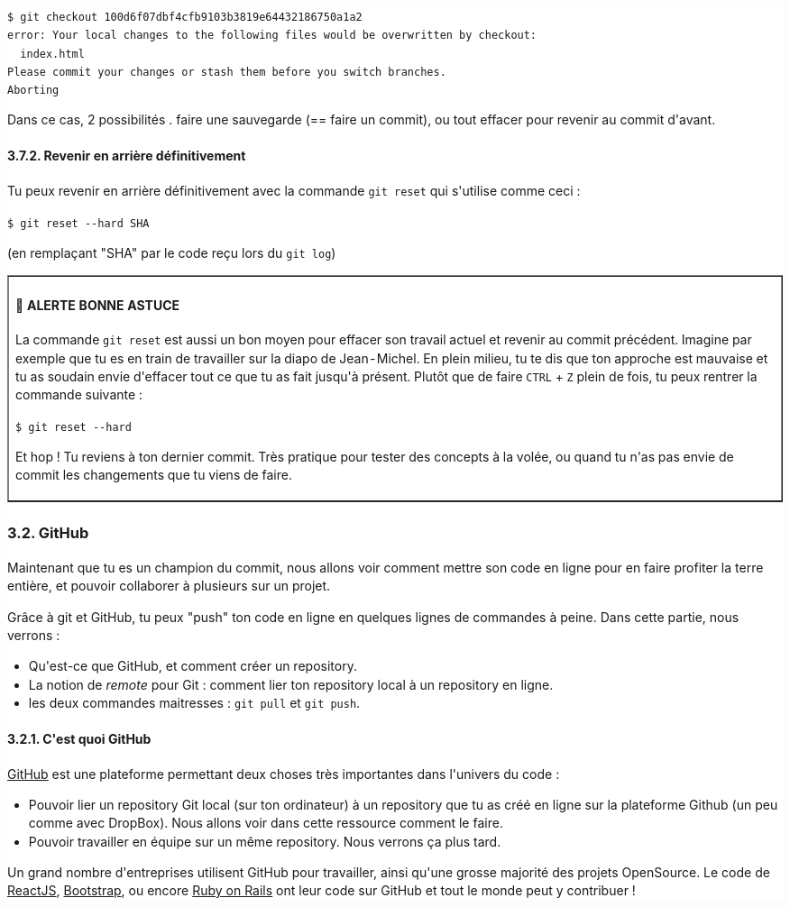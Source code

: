     $ git checkout 100d6f07dbf4cfb9103b3819e64432186750a1a2           
    error: Your local changes to the following files would be overwritten by checkout:
      index.html
    Please commit your changes or stash them before you switch branches.
    Aborting

Dans ce cas, 2 possibilités . faire une sauvegarde (== faire un commit), ou tout effacer pour revenir au commit d'avant.
</td><tr></table>

#### 3.7.2. Revenir en arrière définitivement

Tu peux revenir en arrière définitivement avec la commande `git reset` qui s'utilise comme ceci :
    
    
    $ git reset --hard SHA

(en remplaçant "SHA" par le code reçu lors du `git log`)

<table width="100%" border ="1" cellspacing="1" cellpadding="1"><tr><td>
    
#### 🚀 ALERTE BONNE ASTUCE

La commande `git reset` est aussi un bon moyen pour effacer son travail actuel et revenir au commit précédent. Imagine par exemple que tu es en train de travailler sur la diapo de Jean-Michel. En plein milieu, tu te dis que ton approche est mauvaise et tu as soudain envie d'effacer tout ce que tu as fait jusqu'à présent. Plutôt que de faire `CTRL` \+ `Z` plein de fois, tu peux rentrer la commande suivante :
    
    
    $ git reset --hard

Et hop ! Tu reviens à ton dernier commit. Très pratique pour tester des concepts à la volée, ou quand tu n'as pas envie de commit les changements que tu viens de faire.
</td><tr></table>

### 3.2. GitHub

Maintenant que tu es un champion du commit, nous allons voir comment mettre son code en ligne pour en faire profiter la terre entière, et pouvoir collaborer à plusieurs sur un projet.

Grâce à git et GitHub, tu peux "push" ton code en ligne en quelques lignes de commandes à peine. Dans cette partie, nous verrons :

* Qu'est-ce que GitHub, et comment créer un repository.
* La notion de _remote_ pour Git : comment lier ton repository local à un repository en ligne.
* les deux commandes maitresses : `git pull` et `git push`.

#### 3.2.1. C'est quoi GitHub

[GitHub][6] est une plateforme permettant deux choses très importantes dans l'univers du code :

* Pouvoir lier un repository Git local (sur ton ordinateur) à un repository que tu as créé en ligne sur la plateforme Github (un peu comme avec DropBox). Nous allons voir dans cette ressource comment le faire.
* Pouvoir travailler en équipe sur un même repository. Nous verrons ça plus tard.

Un grand nombre d'entreprises utilisent GitHub pour travailler, ainsi qu'une grosse majorité des projets OpenSource. Le code de [ReactJS][10], [Bootstrap][11], ou encore [Ruby on Rails][12] ont leur code sur GitHub et tout le monde peut y contribuer !


[1]: https://www.git-tower.com/learn/git/ebook/en/desktop-gui/basics/what-is-version-control
[2]: https://i.imgur.com/ClgRIOW.png
[3]: https://git-scm.com/
[4]: https://subversion.apache.org/
[5]: https://www.bitkeeper.org/
[6]: https://github.com/
[7]: https://git-scm.com/downloads
[8]: https://git-scm.com/downloads/guis
[9]: https://stackoverflow.com/questions/5772192/how-can-i-reconcile-detached-head-with-master-origin
[10]: https://github.com/facebook/react
[11]: https://github.com/twbs/bootstrap
[12]: https://github.com/rails/rails
[13]: https://github.com/new
[14]: https://i.imgur.com/WSlwKCG.png
[15]: https://i.imgur.com/dFurtOV.png
[16]: https://i.imgur.com/fKP7zaP.png
[17]: https://stackoverflow.com/questions/1221840/remote-origin-already-exists-on-git-push-to-a-new-repository
[18]: https://openclassrooms.com/courses/gerer-son-code-avec-git-et-github
[19]: https://www.vikingcodeschool.com/web-development-basics/getting-to-know-git